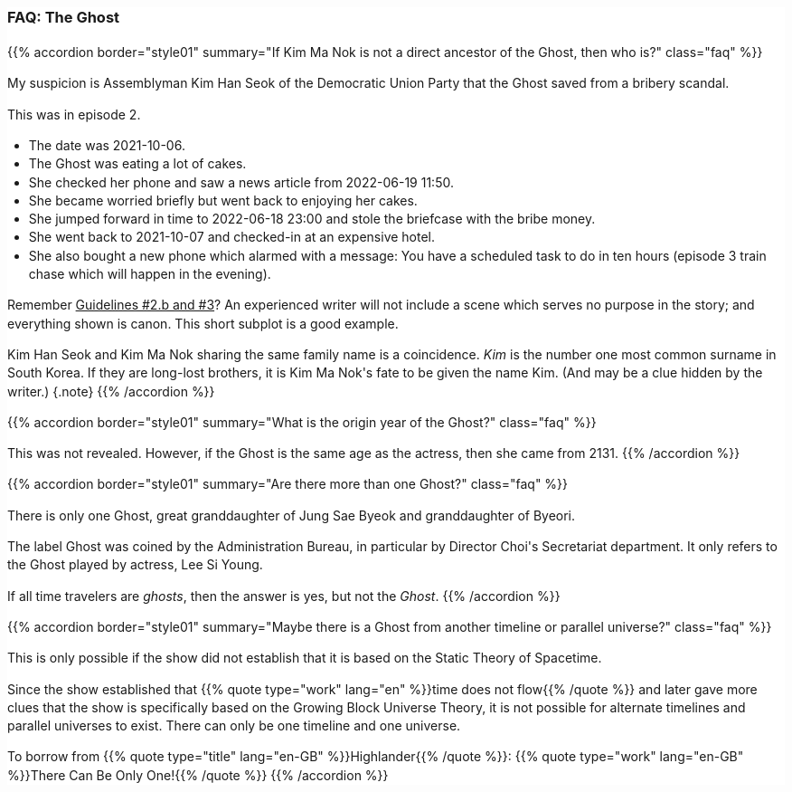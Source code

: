 ### FAQ: The Ghost

{{% accordion border="style01" summary="If Kim Ma Nok is not a direct ancestor of the Ghost, then who is?" class="faq" %}}

My suspicion is Assemblyman Kim Han Seok of the Democratic Union Party that the Ghost saved from a bribery scandal.

This was in episode 2.

- The date was 2021-10-06.
- The Ghost was eating a lot of cakes.
- She checked her phone and saw a news article from 2022-06-19 11:50.
- She became worried briefly but went back to enjoying her cakes.
- She jumped forward in time to 2022-06-18 23:00 and stole the briefcase with the bribe money.
- She went back to 2021-10-07 and checked-in at an expensive hotel.
- She also bought a new phone which alarmed with a message: You have a scheduled task to do in ten hours (episode 3 train chase which will happen in the evening).

Remember [Guidelines #2.b and #3](#guidelines)? An experienced writer will not include a scene which serves no purpose in the story; and everything shown is canon. This short subplot is a good example.

Kim Han Seok and Kim Ma Nok sharing the same family name is a coincidence. *Kim* is the number one most common surname in South Korea. If they are long-lost brothers, it is Kim Ma Nok's fate to be given the name Kim. (And may be a clue hidden by the writer.)
{.note}
{{% /accordion %}}

{{% accordion border="style01" summary="What is the origin year of the Ghost?" class="faq" %}}

This was not revealed. However, if the Ghost is the same age as the actress, then she came from 2131.
{{% /accordion %}}

{{% accordion border="style01" summary="Are there more than one Ghost?" class="faq" %}}

There is only one Ghost, great granddaughter of Jung Sae Byeok and granddaughter of Byeori.

The label Ghost was coined by the Administration Bureau, in particular by Director Choi's Secretariat department. It only refers to the Ghost played by actress, Lee Si Young.

If all time travelers are *ghosts*, then the answer is yes, but not the *Ghost*.
{{% /accordion %}}

{{% accordion border="style01" summary="Maybe there is a Ghost from another timeline or parallel universe?" class="faq" %}}

This is only possible if the show did not establish that it is based on the Static Theory of Spacetime.

Since the show established that {{% quote type="work" lang="en" %}}time does not flow{{% /quote %}} and later gave more clues that the show is specifically based on the Growing Block Universe Theory, it is not possible for alternate timelines and parallel universes to exist. There can only be one timeline and one universe.

To borrow from {{% quote type="title" lang="en-GB" %}}Highlander{{% /quote %}}: {{% quote type="work" lang="en-GB" %}}There Can Be Only One!{{% /quote %}}
{{% /accordion %}}

